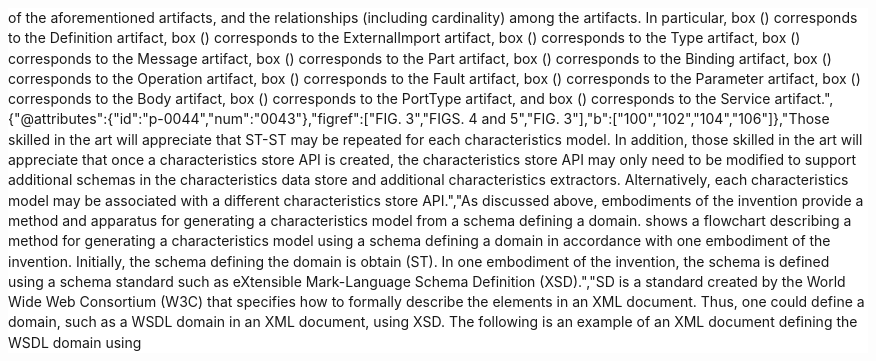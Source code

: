 of the aforementioned artifacts, and the relationships (including cardinality) among the artifacts. In particular, box () corresponds to the Definition artifact, box () corresponds to the ExternalImport artifact, box () corresponds to the Type artifact, box () corresponds to the Message artifact, box () corresponds to the Part artifact, box () corresponds to the Binding artifact, box () corresponds to the Operation artifact, box () corresponds to the Fault artifact, box () corresponds to the Parameter artifact, box () corresponds to the Body artifact, box () corresponds to the PortType artifact, and box () corresponds to the Service artifact.",{"@attributes":{"id":"p-0044","num":"0043"},"figref":["FIG. 3","FIGS. 4 and 5","FIG. 3"],"b":["100","102","104","106"]},"Those skilled in the art will appreciate that ST-ST may be repeated for each characteristics model. In addition, those skilled in the art will appreciate that once a characteristics store API is created, the characteristics store API may only need to be modified to support additional schemas in the characteristics data store and additional characteristics extractors. Alternatively, each characteristics model may be associated with a different characteristics store API.","As discussed above, embodiments of the invention provide a method and apparatus for generating a characteristics model from a schema defining a domain.  shows a flowchart describing a method for generating a characteristics model using a schema defining a domain in accordance with one embodiment of the invention. Initially, the schema defining the domain is obtain (ST). In one embodiment of the invention, the schema is defined using a schema standard such as eXtensible Mark-Language Schema Definition (XSD).","SD is a standard created by the World Wide Web Consortium (W3C) that specifies how to formally describe the elements in an XML document. Thus, one could define a domain, such as a WSDL domain in an XML document, using XSD. The following is an example of an XML document defining the WSDL domain using